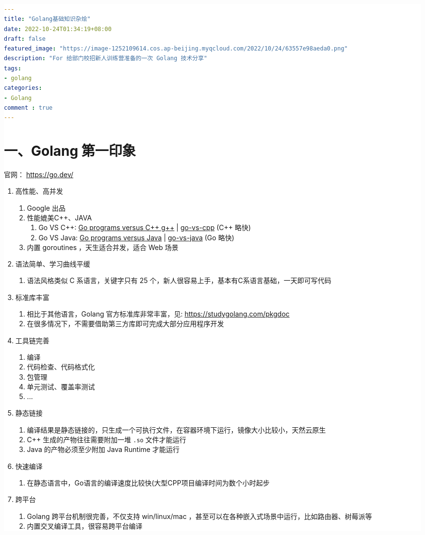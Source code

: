 ```yaml
---
title: "Golang基础知识杂烩"
date: 2022-10-24T01:34:19+08:00
draft: false
featured_image: "https://image-1252109614.cos.ap-beijing.myqcloud.com/2022/10/24/63557e98aeda0.png"
description: "For 给部门校招新人训练营准备的一次 Golang 技术分享"
tags:
- golang
categories:
- Golang
comment : true
---
```


# 一、Golang 第一印象

官网： https://go.dev/

1. 高性能、高并发
   1. Google 出品
   2. 性能媲美C++、JAVA 
      1. Go VS C++:  [Go programs versus C++ g++](https://sschakraborty.github.io/benchmark/go-gpp.html) | [go-vs-cpp](https://programming-language-benchmarks.vercel.app/go-vs-cpp) (C++ 略快)
      2. Go VS Java: [Go programs versus Java](https://sschakraborty.github.io/benchmark/go.html) | [go-vs-java](https://programming-language-benchmarks.vercel.app/go-vs-java) (Go 略快)
   3. 内置 goroutines ，天生适合并发，适合 Web 场景

2. 语法简单、学习曲线平缓
   1. 语法风格类似 C 系语言，关键字只有 25 个，新人很容易上手，基本有C系语言基础，一天即可写代码

3. 标准库丰富
   1. 相比于其他语言，Golang 官方标准库非常丰富，见: https://studygolang.com/pkgdoc
   2. 在很多情况下，不需要借助第三方库即可完成大部分应用程序开发

4. 工具链完善
   1. 编译
   2. 代码检查、代码格式化
   3. 包管理
   4. 单元测试、覆盖率测试
   5. ...

5. 静态链接
   1. 编译结果是静态链接的，只生成一个可执行文件，在容器环境下运行，镜像大小比较小，天然云原生
   2. C++ 生成的产物往往需要附加一堆 `.so` 文件才能运行
   3. Java 的产物必须至少附加 Java Runtime 才能运行

6. 快速编译
   1. 在静态语言中，Go语言的编译速度比较快(大型CPP项目编译时间为数个小时起步

7. 跨平台
   1. Golang 跨平台机制很完善，不仅支持 win/linux/mac ，甚至可以在各种嵌入式场景中运行，比如路由器、树莓派等
   2. 内置交叉编译工具，很容易跨平台编译

